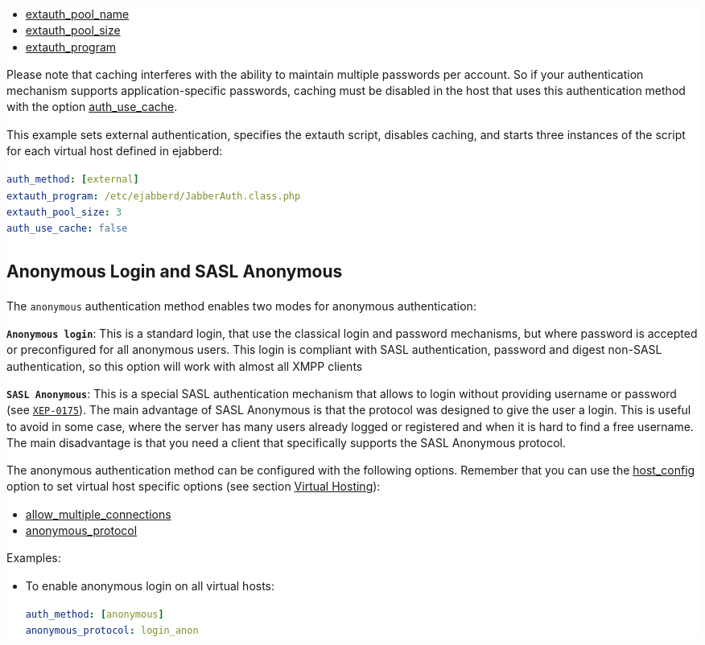- [extauth_pool_name](toplevel.md#extauth_pool_name)
- [extauth_pool_size](toplevel.md#extauth_pool_size)
- [extauth_program](toplevel.md#extauth_program)

Please note that caching interferes with the ability
to maintain multiple passwords per account.
So if your authentication mechanism supports application-specific passwords,
caching must be disabled in the host that uses this authentication method with the
option [auth_use_cache](toplevel.md#auth_use_cache).

This example sets external authentication, specifies the extauth script,
disables caching, and starts three instances of the script for
each virtual host defined in ejabberd:

``` yaml
auth_method: [external]
extauth_program: /etc/ejabberd/JabberAuth.class.php
extauth_pool_size: 3
auth_use_cache: false
```

## Anonymous Login and SASL Anonymous

The `anonymous` authentication method enables two modes for anonymous
authentication:

**`Anonymous login`**:   This is a standard login, that use the classical login and password
 mechanisms, but where password is accepted or preconfigured for all
 anonymous users. This login is compliant with SASL authentication,
 password and digest non-SASL authentication, so this option will
 work with almost all XMPP clients

**`SASL Anonymous`**:   This is a special SASL authentication mechanism that allows to login
 without providing username or password (see
 [`XEP-0175`](https://xmpp.org/extensions/xep-0175.html)). The main
 advantage of SASL Anonymous is that the protocol was designed to
 give the user a login. This is useful to avoid in some case, where
 the server has many users already logged or registered and when it
 is hard to find a free username. The main disadvantage is that you
 need a client that specifically supports the SASL Anonymous
 protocol.

The anonymous authentication method can be configured with the following
options. Remember that you can use the [host_config](toplevel.md#host_config) option to set
virtual host specific options (see section [Virtual Hosting](basic.md#virtual-hosting)):

- [allow_multiple_connections](toplevel.md#allow_multiple_connections)
- [anonymous_protocol](toplevel.md#anonymous_protocol)

Examples:

- To enable anonymous login on all virtual hosts:

    ``` yaml
    auth_method: [anonymous]
    anonymous_protocol: login_anon
    ```
